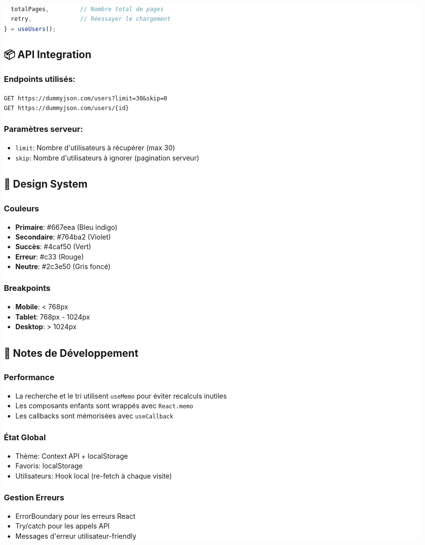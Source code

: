 ```typescript
  totalPages,         // Nombre total de pages
  retry,              // Réessayer le chargement
} = useUsers();
```

## 📦 API Integration

### Endpoints utilisés:

```
GET https://dummyjson.com/users?limit=30&skip=0
GET https://dummyjson.com/users/{id}
```

### Paramètres serveur:
- `limit`: Nombre d'utilisateurs à récupérer (max 30)
- `skip`: Nombre d'utilisateurs à ignorer (pagination serveur)

## 🎨 Design System

### Couleurs
- **Primaire**: #667eea (Bleu indigo)
- **Secondaire**: #764ba2 (Violet)
- **Succès**: #4caf50 (Vert)
- **Erreur**: #c33 (Rouge)
- **Neutre**: #2c3e50 (Gris foncé)

### Breakpoints
- **Mobile**: < 768px
- **Tablet**: 768px - 1024px
- **Desktop**: > 1024px

## 📝 Notes de Développement

### Performance
- La recherche et le tri utilisent `useMemo` pour éviter recalculs inutiles
- Les composants enfants sont wrappés avec `React.memo`
- Les callbacks sont mémorisées avec `useCallback`

### État Global
- Thème: Context API + localStorage
- Favoris: localStorage
- Utilisateurs: Hook local (re-fetch à chaque visite)

### Gestion Erreurs
- ErrorBoundary pour les erreurs React
- Try/catch pour les appels API
- Messages d'erreur utilisateur-friendly
